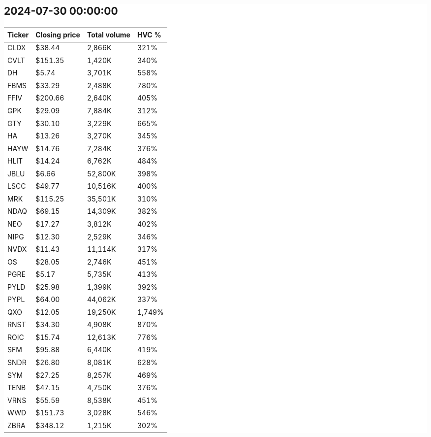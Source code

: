 ## 2024-07-30 00:00:00

| Ticker   | Closing price   | Total volume   | HVC %   |
|:---------|:----------------|:---------------|:--------|
| CLDX     | $38.44          | 2,866K         | 321%    |
| CVLT     | $151.35         | 1,420K         | 340%    |
| DH       | $5.74           | 3,701K         | 558%    |
| FBMS     | $33.29          | 2,488K         | 780%    |
| FFIV     | $200.66         | 2,640K         | 405%    |
| GPK      | $29.09          | 7,884K         | 312%    |
| GTY      | $30.10          | 3,229K         | 665%    |
| HA       | $13.26          | 3,270K         | 345%    |
| HAYW     | $14.76          | 7,284K         | 376%    |
| HLIT     | $14.24          | 6,762K         | 484%    |
| JBLU     | $6.66           | 52,800K        | 398%    |
| LSCC     | $49.77          | 10,516K        | 400%    |
| MRK      | $115.25         | 35,501K        | 310%    |
| NDAQ     | $69.15          | 14,309K        | 382%    |
| NEO      | $17.27          | 3,812K         | 402%    |
| NIPG     | $12.30          | 2,529K         | 346%    |
| NVDX     | $11.43          | 11,114K        | 317%    |
| OS       | $28.05          | 2,746K         | 451%    |
| PGRE     | $5.17           | 5,735K         | 413%    |
| PYLD     | $25.98          | 1,399K         | 392%    |
| PYPL     | $64.00          | 44,062K        | 337%    |
| QXO      | $12.05          | 19,250K        | 1,749%  |
| RNST     | $34.30          | 4,908K         | 870%    |
| ROIC     | $15.74          | 12,613K        | 776%    |
| SFM      | $95.88          | 6,440K         | 419%    |
| SNDR     | $26.80          | 8,081K         | 628%    |
| SYM      | $27.25          | 8,257K         | 469%    |
| TENB     | $47.15          | 4,750K         | 376%    |
| VRNS     | $55.59          | 8,538K         | 451%    |
| WWD      | $151.73         | 3,028K         | 546%    |
| ZBRA     | $348.12         | 1,215K         | 302%    |
